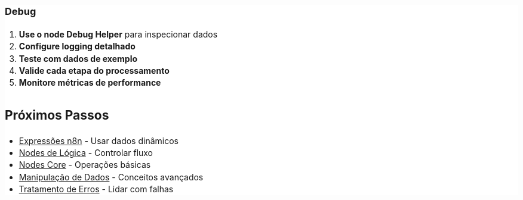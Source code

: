 ### Debug

1. **Use o node Debug Helper** para inspecionar dados
2. **Configure logging detalhado**
3. **Teste com dados de exemplo**
4. **Valide cada etapa do processamento**
5. **Monitore métricas de performance**

## Próximos Passos

- [Expressões n8n](/logica-e-dados/expressoes.md) - Usar dados dinâmicos
- [Nodes de Lógica](/integracoes/builtin-nodes/logic-control/index.md) - Controlar fluxo
- [Nodes Core](/integracoes/builtin-nodes/core-nodes/index.md) - Operações básicas
- [Manipulação de Dados](/logica-e-dados/data/index.md) - Conceitos avançados
- [Tratamento de Erros](/logica-e-dados/flow-logic/error-handling.md) - Lidar com falhas
